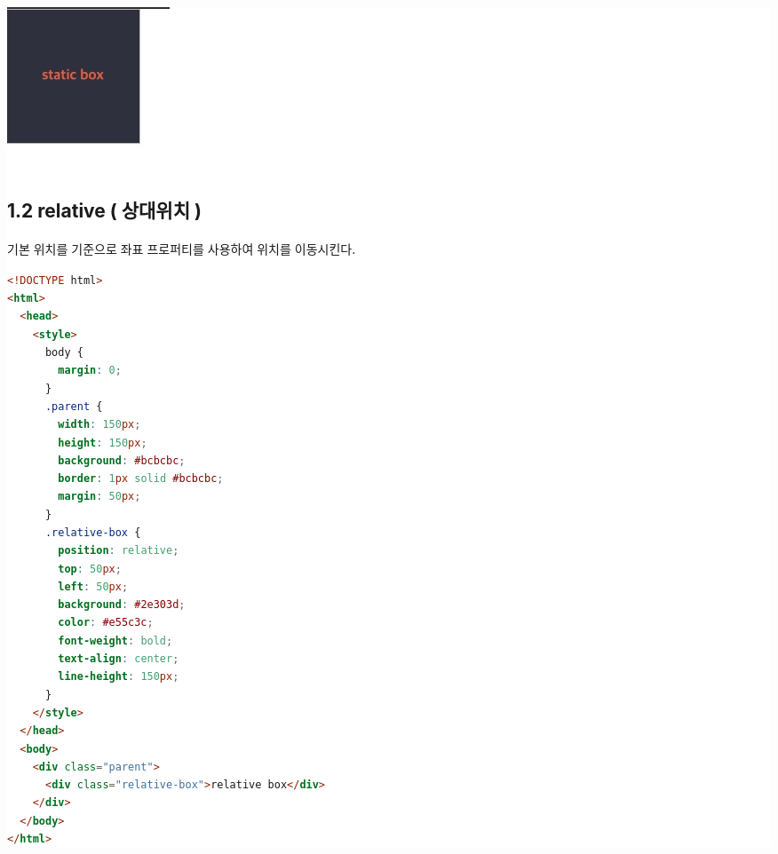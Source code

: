 ![](/assets/images/IMG_9.jpg)

## 1.2 relative ( 상대위치 )

기본 위치를 기준으로 좌표 프로퍼티를 사용하여 위치를 이동시킨다.

```html
<!DOCTYPE html>
<html>
  <head>
    <style>
      body {
        margin: 0;
      }
      .parent {
        width: 150px;
        height: 150px;
        background: #bcbcbc;
        border: 1px solid #bcbcbc;
        margin: 50px;
      }
      .relative-box {
        position: relative;
        top: 50px;
        left: 50px;
        background: #2e303d;
        color: #e55c3c;
        font-weight: bold;
        text-align: center;
        line-height: 150px;
      }
    </style>
  </head>
  <body>
    <div class="parent">
      <div class="relative-box">relative box</div>
    </div>
  </body>
</html>
```
